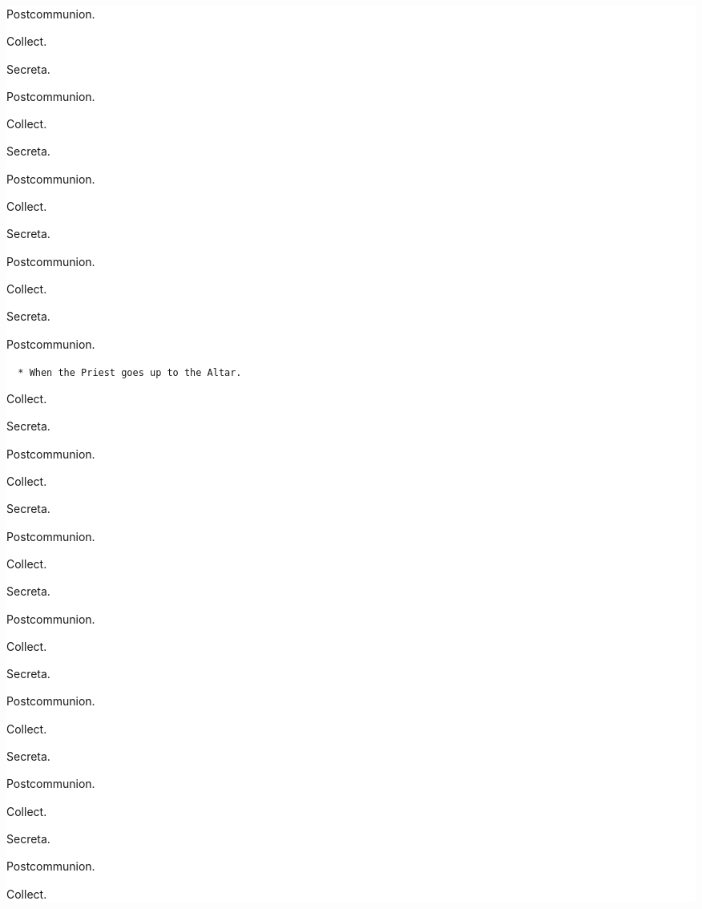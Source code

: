 Postcommunion.

Collect.

Secreta.

Postcommunion.

Collect.

Secreta.

Postcommunion.

Collect.

Secreta.

Postcommunion.

Collect.

Secreta.

Postcommunion.

      * When the Priest goes up to the Altar.

Collect.

Secreta.

Postcommunion.

Collect.

Secreta.

Postcommunion.

Collect.

Secreta.

Postcommunion.

Collect.

Secreta.

Postcommunion.

Collect.

Secreta.

Postcommunion.

Collect.

Secreta.

Postcommunion.

Collect.
